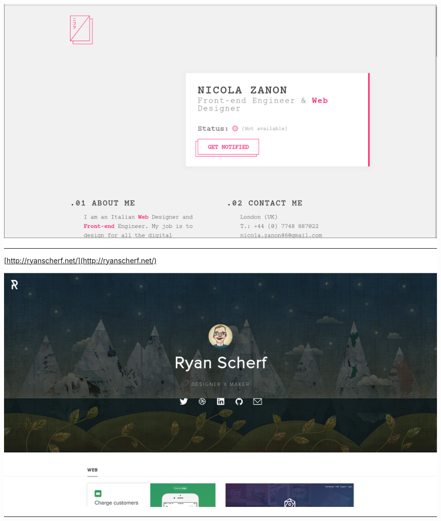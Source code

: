 ![example 08](images/example08.png)

---

[http://ryanscherf.net/](http://ryanscherf.net/)

![example 07](images/example07.png)

---
